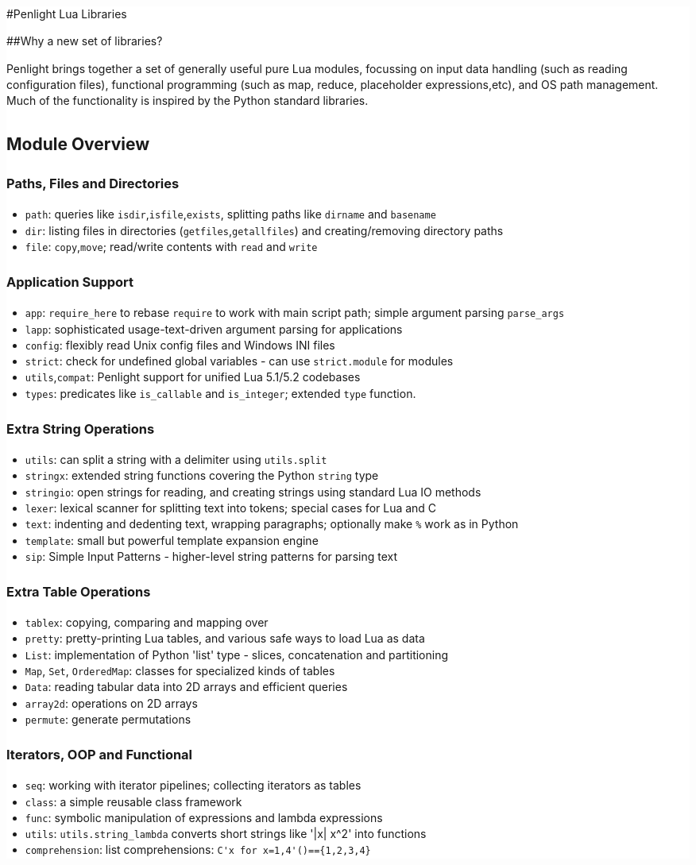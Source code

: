 #Penlight Lua Libraries

##Why a new set of libraries?

Penlight brings together a set of generally useful pure Lua modules,
focussing on input data handling (such as reading configuration files),
functional programming (such as map, reduce, placeholder expressions,etc),
and OS path management.  Much of the functionality is inspired by the
Python standard libraries.

## Module Overview

### Paths, Files and Directories

  * `path`: queries like `isdir`,`isfile`,`exists`, splitting paths like `dirname` and `basename`
  * `dir`: listing files in directories (`getfiles`,`getallfiles`) and creating/removing directory paths
  * `file`: `copy`,`move`; read/write contents with `read` and `write`
	
### Application Support

  * `app`: `require_here` to rebase `require` to work with main script path; simple argument parsing `parse_args`
  * `lapp`: sophisticated usage-text-driven argument parsing for applications
  * `config`: flexibly read Unix config files and Windows INI files
  * `strict`: check for undefined global variables - can use `strict.module` for modules
  * `utils`,`compat`: Penlight support for unified Lua 5.1/5.2 codebases
  * `types`: predicates like `is_callable` and `is_integer`; extended `type` function.
  
### Extra String Operations
 
  * `utils`: can split a string with a delimiter using `utils.split`
  * `stringx`: extended string functions covering the Python `string` type
  * `stringio`:  open strings for reading, and creating strings using standard Lua IO methods
  * `lexer`:  lexical scanner for splitting text into tokens; special cases for Lua and C
  * `text`:  indenting and dedenting text, wrapping paragraphs; optionally make `%` work as in Python
  * `template`:  small but powerful template expansion engine
  * `sip`:  Simple Input Patterns - higher-level string patterns for parsing text
  
### Extra Table Operations

  * `tablex`: copying, comparing and mapping over
  * `pretty`: pretty-printing Lua tables, and various safe ways to load Lua as data  
  * `List`: implementation of Python 'list' type - slices, concatenation and partitioning
  * `Map`, `Set`, `OrderedMap`: classes for specialized kinds of tables
  * `Data`: reading tabular data into 2D arrays and efficient queries
  * `array2d`: operations on 2D arrays
  * `permute`: generate permutations
  
 ### Iterators, OOP and Functional
  
   * `seq`:  working with iterator pipelines; collecting iterators as tables
   * `class`: a simple reusable class framework
   * `func`: symbolic manipulation of expressions and lambda expressions
   * `utils`: `utils.string_lambda` converts short strings like '|x| x^2' into functions
   * `comprehension`: list comprehensions: `C'x for x=1,4'()=={1,2,3,4}`
